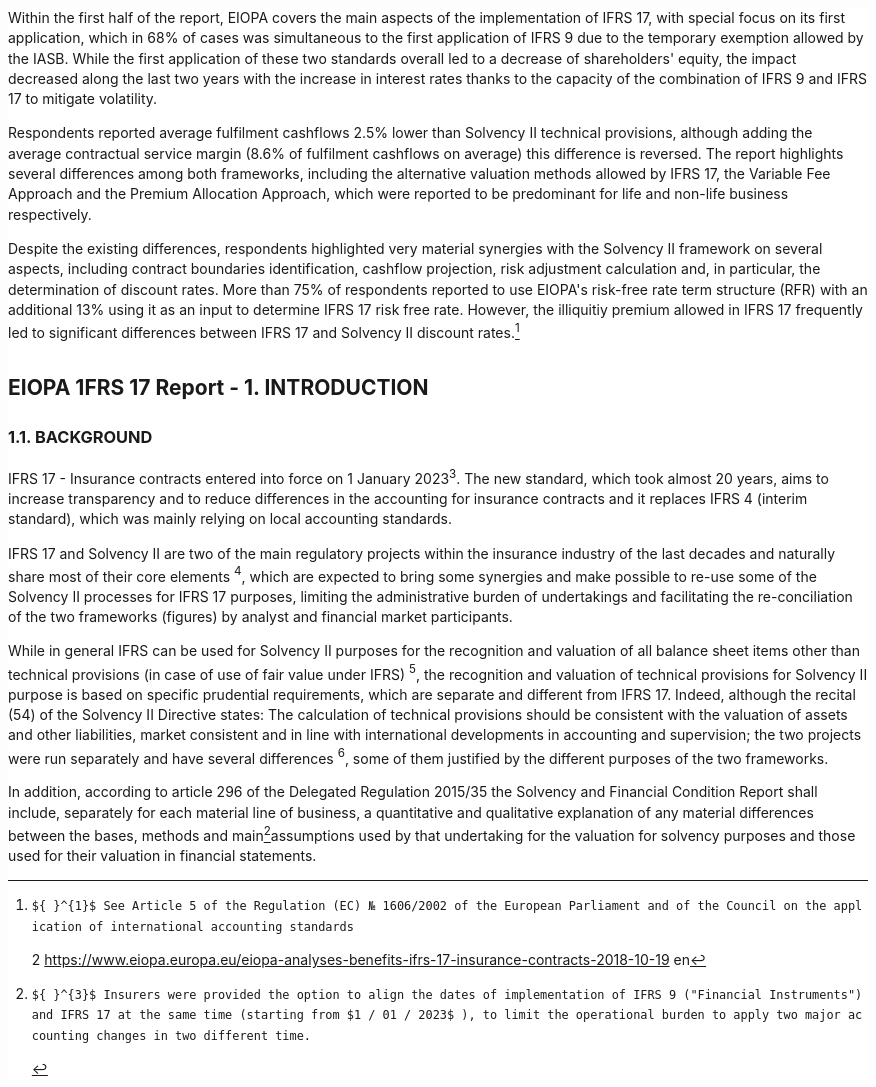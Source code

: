 Within the first half of the report, EIOPA covers the main aspects of the implementation of IFRS 17, with special focus on its first application, which in $68 \%$ of cases was simultaneous to the first application of IFRS 9 due to the temporary exemption allowed by the IASB. While the first application of these two standards overall led to a decrease of shareholders' equity, the impact decreased along the last two years with the increase in interest rates thanks to the capacity of the combination of IFRS 9 and IFRS 17 to mitigate volatility.

Respondents reported average fulfilment cashflows $2.5 \%$ lower than Solvency II technical provisions, although adding the average contractual service margin (8.6\% of fulfilment cashflows on average) this difference is reversed. The report highlights several differences among both frameworks, including the alternative valuation methods allowed by IFRS 17, the Variable Fee Approach and the Premium Allocation Approach, which were reported to be predominant for life and non-life business respectively.

Despite the existing differences, respondents highlighted very material synergies with the Solvency II framework on several aspects, including contract boundaries identification, cashflow projection, risk adjustment calculation and, in particular, the determination of discount rates. More than $75 \%$ of respondents reported to use EIOPA's risk-free rate term structure (RFR) with an additional 13\% using it as an input to determine IFRS 17 risk free rate. However, the illiquitiy premium allowed in IFRS 17 frequently led to significant differences between IFRS 17 and Solvency II discount rates.[^0]

[^0]:    ${ }^{1}$ See Article 5 of the Regulation (EC) № 1606/2002 of the European Parliament and of the Council on the application of international accounting standards

    2 https://www.eiopa.europa.eu/eiopa-analyses-benefits-ifrs-17-insurance-contracts-2018-10-19 en

## EIOPA 1FRS 17 Report - 1. INTRODUCTION

### 1.1. BACKGROUND

IFRS 17 - Insurance contracts entered into force on 1 January $2023^{3}$. The new standard, which took almost 20 years, aims to increase transparency and to reduce differences in the accounting for insurance contracts and it replaces IFRS 4 (interim standard), which was mainly relying on local accounting standards.

IFRS 17 and Solvency II are two of the main regulatory projects within the insurance industry of the last decades and naturally share most of their core elements ${ }^{4}$, which are expected to bring some synergies and make possible to re-use some of the Solvency II processes for IFRS 17 purposes, limiting the administrative burden of undertakings and facilitating the re-conciliation of the two frameworks (figures) by analyst and financial market participants.

While in general IFRS can be used for Solvency II purposes for the recognition and valuation of all balance sheet items other than technical provisions (in case of use of fair value under IFRS) ${ }^{5}$, the recognition and valuation of technical provisions for Solvency II purpose is based on specific prudential requirements, which are separate and different from IFRS 17. Indeed, although the recital (54) of the Solvency II Directive states: The calculation of technical provisions should be consistent with the valuation of assets and other liabilities, market consistent and in line with international developments in accounting and supervision; the two projects were run separately and have several differences ${ }^{6}$, some of them justified by the different purposes of the two frameworks.

In addition, according to article 296 of the Delegated Regulation 2015/35 the Solvency and Financial Condition Report shall include, separately for each material line of business, a quantitative and qualitative explanation of any material differences between the bases, methods and main[^1]assumptions used by that undertaking for the valuation for solvency purposes and those used for their valuation in financial statements.


[^1]:    ${ }^{3}$ Insurers were provided the option to align the dates of implementation of IFRS 9 ("Financial Instruments") and IFRS 17 at the same time (starting from $1 / 01 / 2023$ ), to limit the operational burden to apply two major accounting changes in two different time.
[^2]:    7 https://www.eiopa.europa.eu/eiopa-analyses-benefits-ifrs-17-insurance-contracts-2018-10-19 en
[^3]:    ${ }^{9}$ In some Member States (in accordance with the options provided by the mentioned IAS Regulation), non-listed groups and/or individual undertakings are allowed or required to use international accounting standards. For efficiency reasons, Member States were allowed to address the data request to other IFRS 17 users beyond listed groups for their own use. However, this data is not included in this consolidated report.
[^4]:    12 Some respondents applied IFRS 9 for the first time also in 2023 and only had data of the joint impact for both IFRSs.
[^5]:    ${ }^{14}$ Under IFRS 17, undertakings are required to group insurance contracts from each portfolio of insurance contracts into three main categories, i.e., onerous contracts, contracts that do not have a significant possibility of becoming onerous and other contracts. In addition, this groups should be further divided so groups do not include contracts issued more than one year part. This groups with contracts issued within the same year are also known as annual cohorts.
[^6]:    ${ }^{15}$ For designated financial assets, a company is permitted to reclassify, between P\&L and OCI, the difference between the amounts recognised in P\&L under IFRS 9 and those that would have been reported under IAS 39.
[^7]:    16 Mean, variance, skewness, kurtosis.
[^8]:    17 Including non-life business under the GM and life business under the GM and VFA.
[^9]:    18 Both frameworks include more or less relevant exemptions to this principle, as the PAA or the VFA in IFRS 17 or simplified calculations allowed for non-life technical provisions and technical provisions calculated as a whole in Solvency II.
[^10]:    $218.4 \%$ of Solvency II life technical provisions are out of the scope of IFRS 17, which represents $6.8 \%$ of total Solvency II technical provisions. $0.9 \%$ of Solvency II non-life technical provisions are out of the scope of IFRS 17 , which represent $0.1 \%$ of total Solvency II technical provisions.
[^11]:    ${ }^{22}$ For more information on equivalence, please visit: International relations and equivalence - European Union (europa.eu)
[^12]:    ${ }^{24}$ Surplus funds are specific to a few Member States. In addition, surplus funds should still be valued and most respondents included them within technical provisions for the purposes of the comparison.
[^13]:    262020 review of Solvency II - European Union (europa.eu) See section 2.1.
[^14]:    27 6\% (Article 39 of the Delegated Regulation 2015/35)